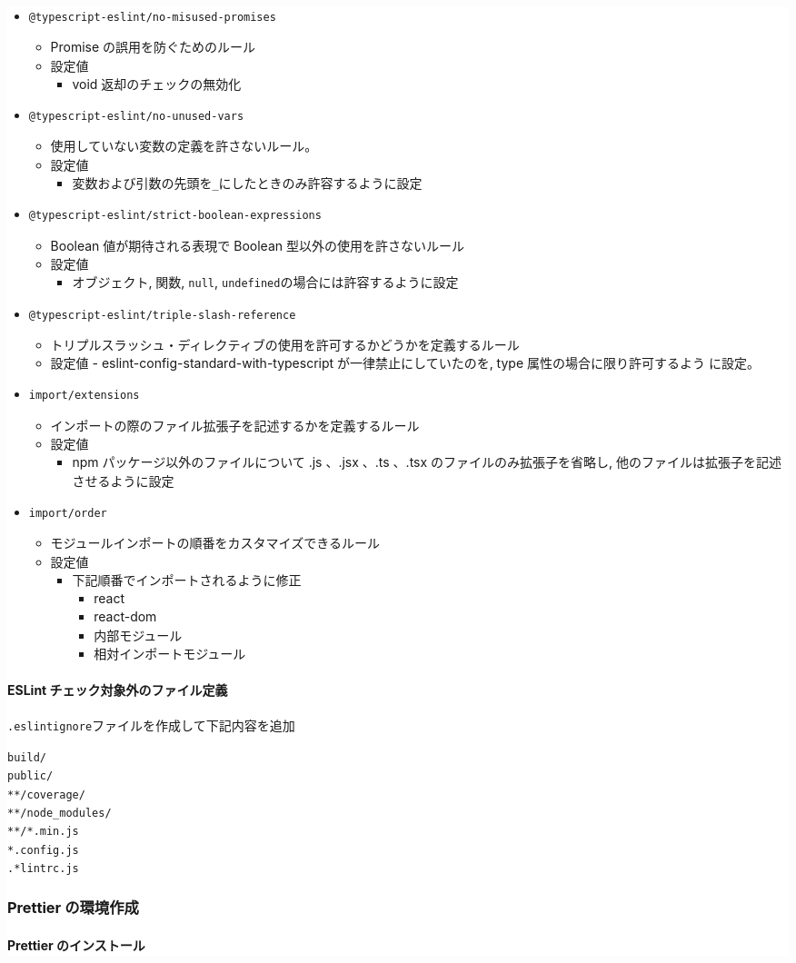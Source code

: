 - `@typescript-eslint/no-misused-promises`

  - Promise の誤用を防ぐためのルール
  - 設定値
    - void 返却のチェックの無効化

- `@typescript-eslint/no-unused-vars`

  - 使用していない変数の定義を許さないルール。
  - 設定値
    - 変数および引数の先頭を`_`にしたときのみ許容するように設定

- `@typescript-eslint/strict-boolean-expressions`

  - Boolean 値が期待される表現で Boolean 型以外の使用を許さないルール
  - 設定値
    - オブジェクト, 関数, `null`, `undefined`の場合には許容するように設定

- `@typescript-eslint/triple-slash-reference`

  - トリプルスラッシュ・ディレクティブの使用を許可するかどうかを定義するルール
  - 設定値 - eslint-config-standard-with-typescript が一律禁止にしていたのを, type 属性の場合に限り許可するよう
    に設定。

- `import/extensions`

  - インポートの際のファイル拡張子を記述するかを定義するルール
  - 設定値
    - npm パッケージ以外のファイルについて .js 、.jsx 、.ts 、.tsx のファイルのみ拡張子を省略し, 他のファイルは拡張子を記述させるように設定

- `import/order`
  - モジュールインポートの順番をカスタマイズできるルール
  - 設定値
    - 下記順番でインポートされるように修正
      - react
      - react-dom
      - 内部モジュール
      - 相対インポートモジュール

#### ESLint チェック対象外のファイル定義

`.eslintignore`ファイルを作成して下記内容を追加

```
build/
public/
**/coverage/
**/node_modules/
**/*.min.js
*.config.js
.*lintrc.js
```

### Prettier の環境作成

#### Prettier のインストール
